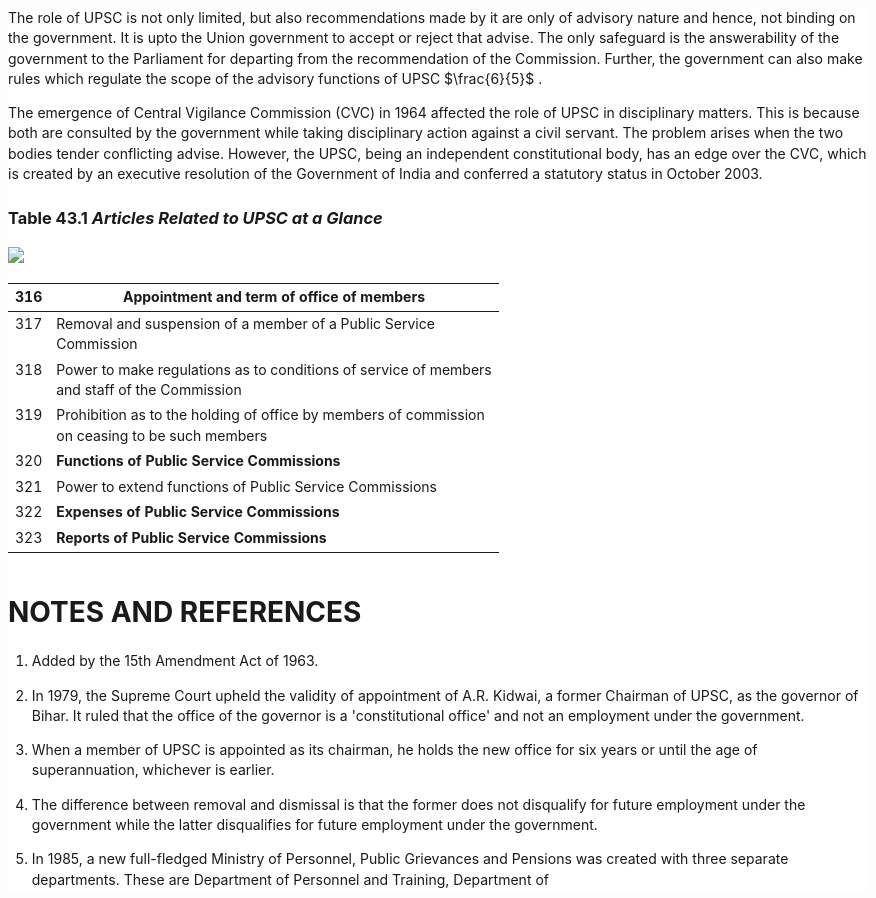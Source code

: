 The role of UPSC is not only limited, but also recommendations made by it are only of advisory nature and hence, not binding on the government. It is upto the Union government to accept or reject that advise. The only safeguard is the answerability of the government to the Parliament for departing from the recommendation of the Commission. Further, the government can also make rules which regulate the scope of the advisory functions of UPSC $\frac{6}{5}$ .

The emergence of Central Vigilance Commission (CVC) in 1964 affected the role of UPSC in disciplinary matters. This is because both are consulted by the government while taking disciplinary action against a civil servant. The problem arises when the two bodies tender conflicting advise. However, the UPSC, being an independent constitutional body, has an edge over the CVC, which is created by an executive resolution of the Government of India and conferred a statutory status in October 2003.

### **Table 43.1** *Articles Related to UPSC at a Glance*

![](_page_7_Figure_5.jpeg)

| 316 | Appointment and term of office of members                                                         |
|-----|---------------------------------------------------------------------------------------------------|
| 317 | Removal and suspension of a member of a Public Service<br>Commission                              |
| 318 | Power to make regulations as to conditions of service of members<br>and staff of the Commission   |
| 319 | Prohibition as to the holding of office by members of commission<br>on ceasing to be such members |
| 320 | <b>Functions of Public Service Commissions</b>                                                    |
| 321 | Power to extend functions of Public Service Commissions                                           |
| 322 | <b>Expenses of Public Service Commissions</b>                                                     |
| 323 | <b>Reports of Public Service Commissions</b>                                                      |

# **NOTES AND REFERENCES**

1. Added by the 15th Amendment Act of 1963.

2. In 1979, the Supreme Court upheld the validity of appointment of A.R. Kidwai, a former Chairman of UPSC, as the governor of Bihar. It ruled that the office of the governor is a 'constitutional office' and not an employment under the government.

3. When a member of UPSC is appointed as its chairman, he holds the new office for six years or until the age of superannuation, whichever is earlier.

4. The difference between removal and dismissal is that the former does not disqualify for future employment under the government while the latter disqualifies for future employment under the government.

5. In 1985, a new full-fledged Ministry of Personnel, Public Grievances and Pensions was created with three separate departments. These are Department of Personnel and Training, Department of